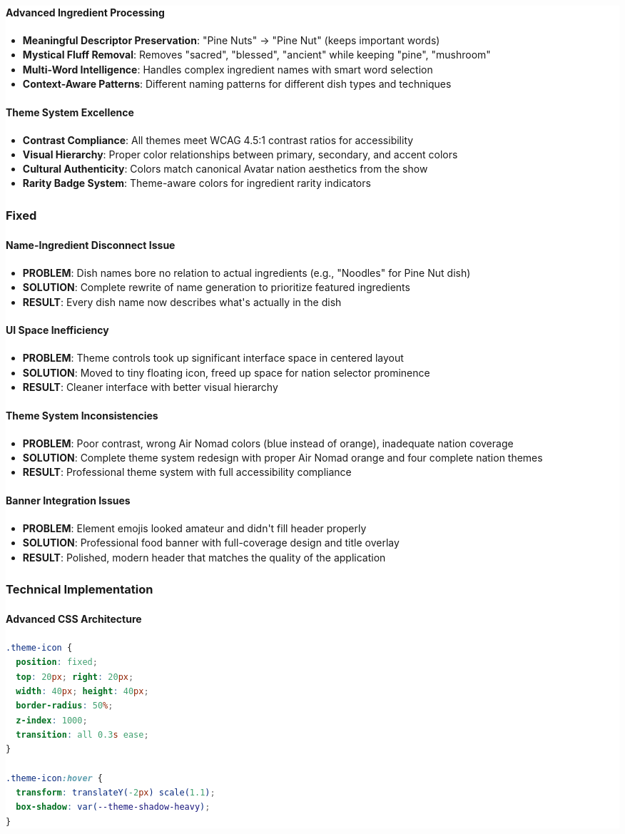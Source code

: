 #### **Advanced Ingredient Processing**
- **Meaningful Descriptor Preservation**: "Pine Nuts" → "Pine Nut" (keeps important words)
- **Mystical Fluff Removal**: Removes "sacred", "blessed", "ancient" while keeping "pine", "mushroom"
- **Multi-Word Intelligence**: Handles complex ingredient names with smart word selection
- **Context-Aware Patterns**: Different naming patterns for different dish types and techniques

#### **Theme System Excellence**
- **Contrast Compliance**: All themes meet WCAG 4.5:1 contrast ratios for accessibility
- **Visual Hierarchy**: Proper color relationships between primary, secondary, and accent colors
- **Cultural Authenticity**: Colors match canonical Avatar nation aesthetics from the show
- **Rarity Badge System**: Theme-aware colors for ingredient rarity indicators

### Fixed

#### **Name-Ingredient Disconnect Issue**
- **PROBLEM**: Dish names bore no relation to actual ingredients (e.g., "Noodles" for Pine Nut dish)
- **SOLUTION**: Complete rewrite of name generation to prioritize featured ingredients
- **RESULT**: Every dish name now describes what's actually in the dish

#### **UI Space Inefficiency**
- **PROBLEM**: Theme controls took up significant interface space in centered layout
- **SOLUTION**: Moved to tiny floating icon, freed up space for nation selector prominence
- **RESULT**: Cleaner interface with better visual hierarchy

#### **Theme System Inconsistencies**
- **PROBLEM**: Poor contrast, wrong Air Nomad colors (blue instead of orange), inadequate nation coverage
- **SOLUTION**: Complete theme system redesign with proper Air Nomad orange and four complete nation themes
- **RESULT**: Professional theme system with full accessibility compliance

#### **Banner Integration Issues**
- **PROBLEM**: Element emojis looked amateur and didn't fill header properly
- **SOLUTION**: Professional food banner with full-coverage design and title overlay
- **RESULT**: Polished, modern header that matches the quality of the application

### Technical Implementation

#### **Advanced CSS Architecture**
```css
.theme-icon {
  position: fixed;
  top: 20px; right: 20px;
  width: 40px; height: 40px;
  border-radius: 50%;
  z-index: 1000;
  transition: all 0.3s ease;
}

.theme-icon:hover {
  transform: translateY(-2px) scale(1.1);
  box-shadow: var(--theme-shadow-heavy);
}
```
